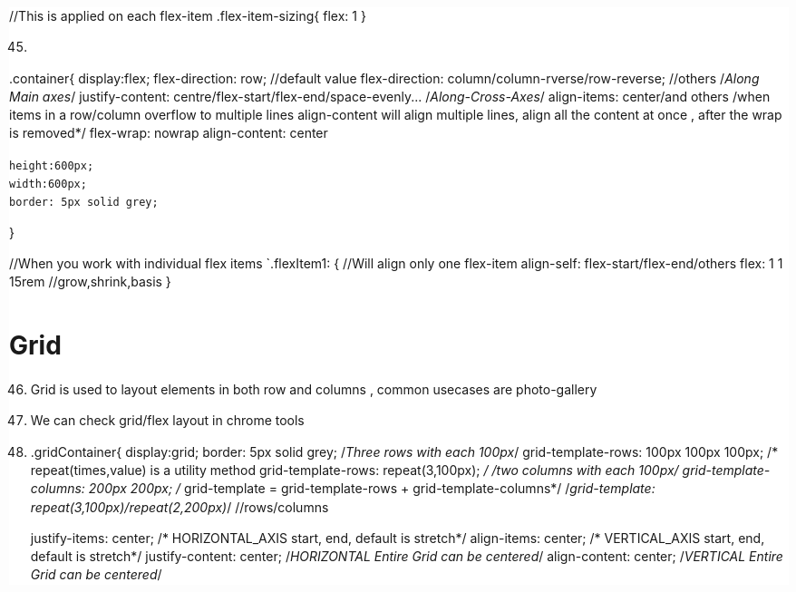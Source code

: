 //This is applied on each flex-item
    .flex-item-sizing{
        flex: 1
    }


45) 
 .container{
    display:flex;
    flex-direction: row;  //default value
    flex-direction: column/column-rverse/row-reverse; //others
    /*Along Main axes*/
    justify-content: centre/flex-start/flex-end/space-evenly...
    /*Along-Cross-Axes*/
    align-items: center/and others
    /when items in a row/column overflow to multiple lines align-content will align multiple lines, align all the content at once , after the wrap is removed*/
    flex-wrap: nowrap
    align-content: center

    height:600px;
    width:600px;
    border: 5px solid grey;
}

//When you work with individual flex items
`.flexItem1: {
    //Will align only one flex-item 
    align-self: flex-start/flex-end/others 
    flex: 1 1 15rem //grow,shrink,basis
}

Grid
=====
46) Grid is used to layout elements in both row and columns , common usecases are photo-gallery
47) We can check grid/flex layout in chrome tools 
48) .gridContainer{
    display:grid;
    border: 5px solid grey;
    /*Three rows with each 100px*/
    grid-template-rows: 100px 100px 100px;
    /* repeat(times,value) is a utility method 
      grid-template-rows: repeat(3,100px);
    */
    /*two columns with each 100px*/
    grid-template-columns: 200px 200px;
    /* grid-template = grid-template-rows + grid-template-columns*/
    /*grid-template: repeat(3,100px)/repeat(2,200px)*/ //rows/columns

    justify-items: center; /* HORIZONTAL_AXIS start, end, default is stretch*/
    align-items: center; /* VERTICAL_AXIS start, end, default is stretch*/
    justify-content: center; /*HORIZONTAL Entire Grid can be centered*/
    align-content: center; /*VERTICAL Entire Grid can be centered*/
